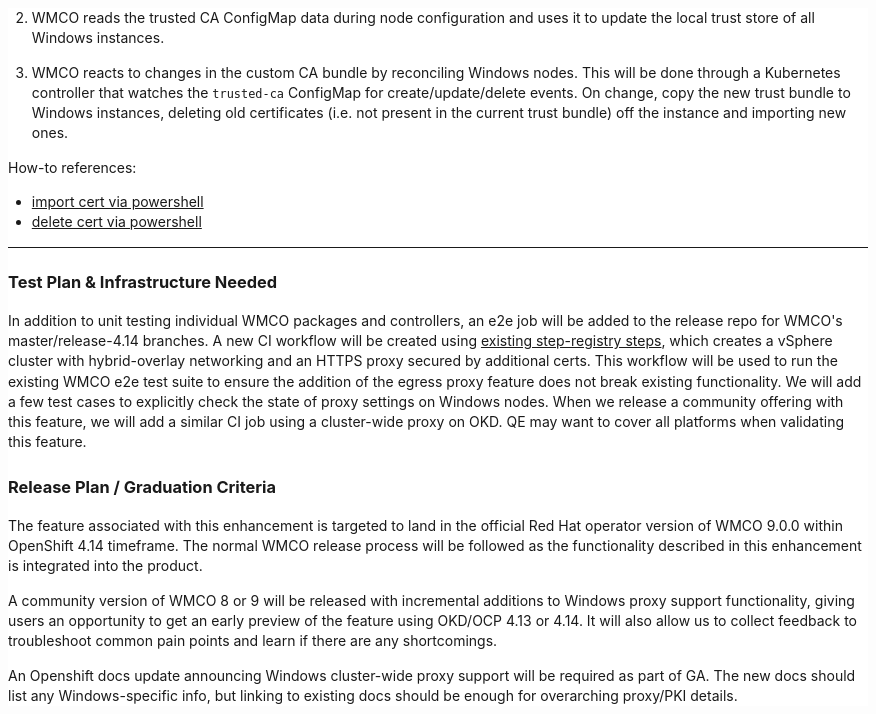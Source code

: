 2. WMCO reads the trusted CA ConfigMap data during node configuration and uses it to update the local trust store of all Windows instances.

3. WMCO reacts to changes in the custom CA bundle by reconciling Windows nodes. This will be done through a Kubernetes controller
   that watches the `trusted-ca` ConfigMap for create/update/delete events. On change, copy the new trust bundle to Windows
   instances, deleting old certificates (i.e. not present in the current trust bundle) off the instance and importing new ones.

How-to references:
* [import cert via powershell](https://docs.microsoft.com/en-us/powershell/module/pki/import-certificate?view=windowsserver2019-ps)
* [delete cert via powershell](https://stackoverflow.com/questions/37228851/delete-certificate-from-computer-store)

---

### Test Plan & Infrastructure Needed

In addition to unit testing individual WMCO packages and controllers, an e2e job will be added to the release repo for
WMCO's master/release-4.14 branches. A new CI workflow will be created using 
[existing step-registry steps](https://github.com/openshift/release/tree/master/ci-operator/step-registry/ipi/conf/vsphere/proxy/https),
which creates a vSphere cluster with hybrid-overlay networking and an HTTPS proxy secured by additional certs. 
This workflow will be used to run the existing WMCO e2e test suite to ensure the addition of the egress proxy feature 
does not break existing functionality. We will add a few test cases to explicitly check the state of proxy settings on Windows
nodes. When we release a community offering with this feature, we will add a similar CI job using a cluster-wide proxy on OKD.
QE may want to cover all platforms when validating this feature.

### Release Plan / Graduation Criteria

The feature associated with this enhancement is targeted to land in the official Red Hat operator version of WMCO 9.0.0
within OpenShift 4.14 timeframe. The normal WMCO release process will be followed as the functionality described in this
enhancement is integrated into the product.

A community version of WMCO 8 or 9 will be released with incremental additions to Windows proxy support
functionality, giving users an opportunity to get an early preview of the feature using OKD/OCP 4.13 or 4.14.
It will also allow us to collect feedback to troubleshoot common pain points and learn if there are any shortcomings.

An Openshift docs update announcing Windows cluster-wide proxy support will be required as part of GA. The new docs
should list any Windows-specific info, but linking to existing docs should be enough for overarching proxy/PKI details.
